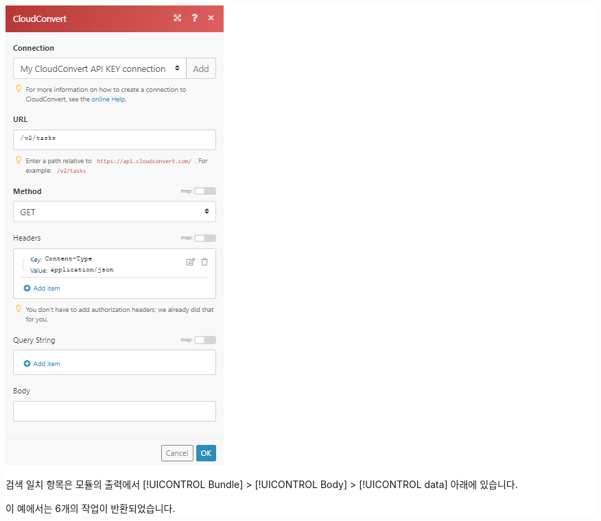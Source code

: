 ![](/help/workfront-fusion/references/apps-and-modules/assets/cloudconvert-api-example-input.png)

검색 일치 항목은 모듈의 출력에서 [!UICONTROL Bundle] > [!UICONTROL Body] > [!UICONTROL data] 아래에 있습니다.

이 예에서는 6개의 작업이 반환되었습니다.
